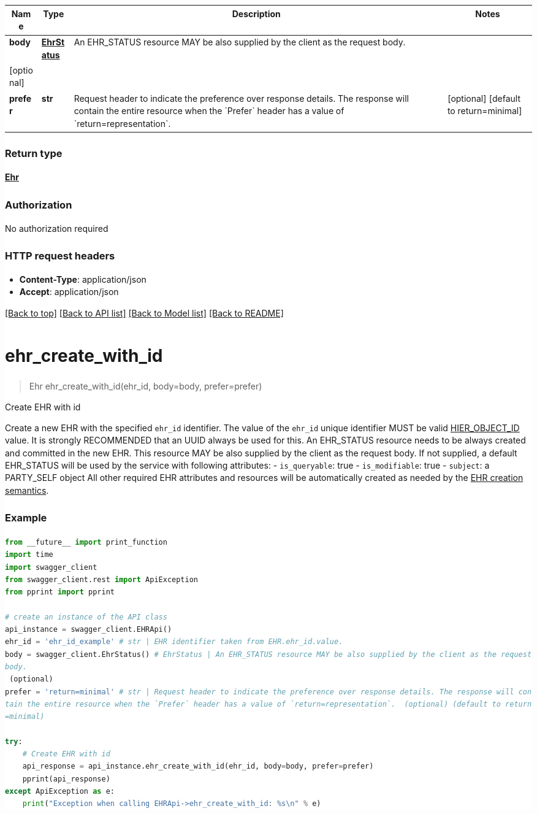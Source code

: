 Name | Type | Description  | Notes
------------- | ------------- | ------------- | -------------
 **body** | [**EhrStatus**](EhrStatus.md)| An EHR_STATUS resource MAY be also supplied by the client as the request body.
 | [optional] 
 **prefer** | **str**| Request header to indicate the preference over response details. The response will contain the entire resource when the &#x60;Prefer&#x60; header has a value of &#x60;return&#x3D;representation&#x60;.  | [optional] [default to return&#x3D;minimal]

### Return type

[**Ehr**](Ehr.md)

### Authorization

No authorization required

### HTTP request headers

 - **Content-Type**: application/json
 - **Accept**: application/json

[[Back to top]](#) [[Back to API list]](../README.md#documentation-for-api-endpoints) [[Back to Model list]](../README.md#documentation-for-models) [[Back to README]](../README.md)

# **ehr_create_with_id**
> Ehr ehr_create_with_id(ehr_id, body=body, prefer=prefer)

Create EHR with id

Create a new EHR with the specified `ehr_id` identifier.  The value of the `ehr_id` unique identifier MUST be valid [HIER_OBJECT_ID](https://specifications.openehr.org/releases/BASE/latest/base_types.html#_hier_object_id_class) value.  It is strongly RECOMMENDED that an UUID always be used for this.  An EHR_STATUS resource needs to be always created and committed in the new EHR. This resource MAY be also supplied by the client as the request body.  If not supplied, a default EHR_STATUS will be used by the service with following attributes:   - `is_queryable`: true   - `is_modifiable`: true   - `subject`: a PARTY_SELF object  All other required EHR attributes and resources will be automatically created as needed by the [EHR creation semantics](https://specifications.openehr.org/releases/RM/latest/ehr.html#_ehr_creation_semantics). 

### Example
```python
from __future__ import print_function
import time
import swagger_client
from swagger_client.rest import ApiException
from pprint import pprint

# create an instance of the API class
api_instance = swagger_client.EHRApi()
ehr_id = 'ehr_id_example' # str | EHR identifier taken from EHR.ehr_id.value. 
body = swagger_client.EhrStatus() # EhrStatus | An EHR_STATUS resource MAY be also supplied by the client as the request body.
 (optional)
prefer = 'return=minimal' # str | Request header to indicate the preference over response details. The response will contain the entire resource when the `Prefer` header has a value of `return=representation`.  (optional) (default to return=minimal)

try:
    # Create EHR with id
    api_response = api_instance.ehr_create_with_id(ehr_id, body=body, prefer=prefer)
    pprint(api_response)
except ApiException as e:
    print("Exception when calling EHRApi->ehr_create_with_id: %s\n" % e)
```
